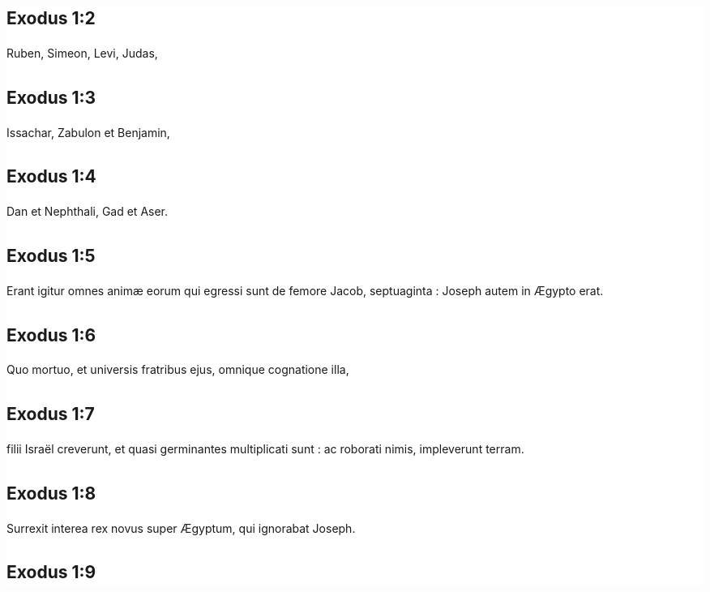 
<a id="org2168ac2"></a>

## Exodus 1:2

Ruben, Simeon, Levi, Judas,


<a id="org511e844"></a>

## Exodus 1:3

Issachar, Zabulon et Benjamin,


<a id="org5b43f96"></a>

## Exodus 1:4

Dan et Nephthali, Gad et Aser.


<a id="org7685546"></a>

## Exodus 1:5

Erant igitur omnes animæ eorum qui egressi sunt de femore Jacob, septuaginta : Joseph autem in Ægypto erat.


<a id="orgf384bd5"></a>

## Exodus 1:6

Quo mortuo, et universis fratribus ejus, omnique cognatione illa,


<a id="orgfb46e9a"></a>

## Exodus 1:7

filii Israël creverunt, et quasi germinantes multiplicati sunt : ac roborati nimis, impleverunt terram.  


<a id="orgc46810d"></a>

## Exodus 1:8

Surrexit interea rex novus super Ægyptum, qui ignorabat Joseph.


<a id="orge85f632"></a>

## Exodus 1:9
